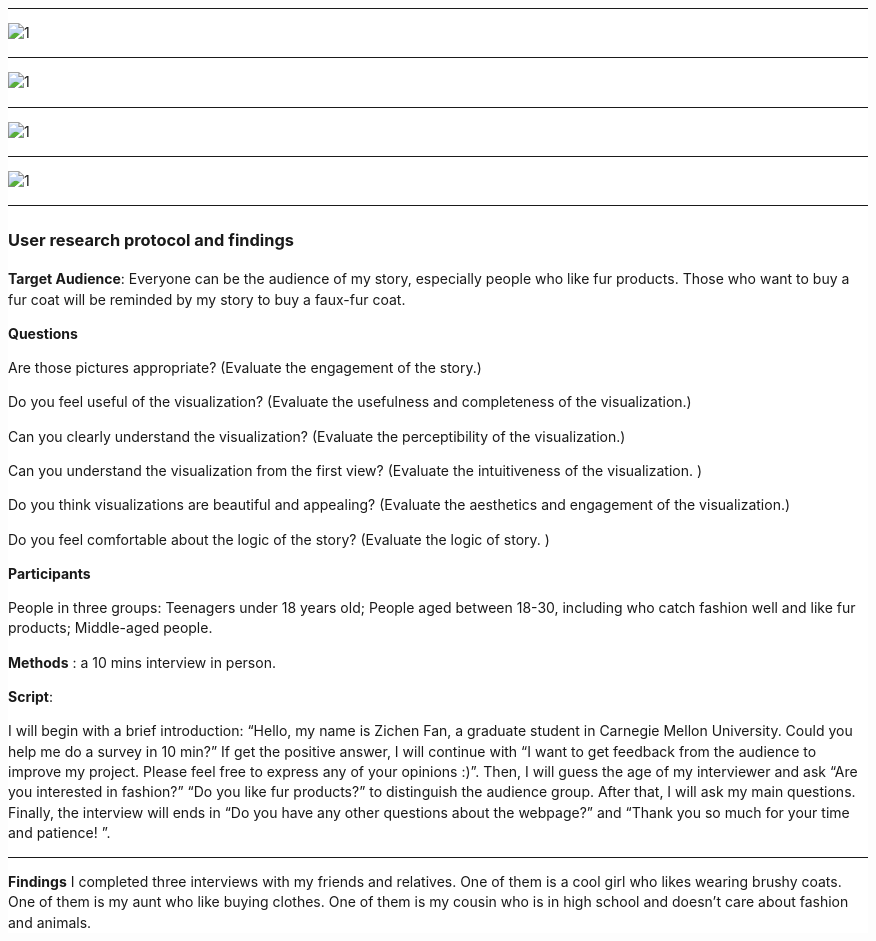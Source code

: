 ***
![1](https://www.z4a.net/images/2020/07/10/5.png)
***
![1](https://www.z4a.net/images/2020/07/10/6.png)
***
![1](https://www.z4a.net/images/2020/07/10/8.png)
***
![1](https://www.z4a.net/images/2020/07/10/9.png)
***

### User research protocol and findings

**Target Audience**: Everyone can be the audience of my story, especially people who like fur products. Those who want to buy a fur coat will be reminded by my story to buy a faux-fur coat.

**Questions**

Are those pictures appropriate? (Evaluate the engagement of the story.)

Do you feel useful of the visualization? (Evaluate the usefulness and completeness of the visualization.)

Can you clearly understand the visualization? (Evaluate the perceptibility of the visualization.)

Can you understand the visualization from the first view? (Evaluate the intuitiveness of the visualization. )

Do you think visualizations are beautiful and appealing? (Evaluate the aesthetics and engagement of the visualization.)

Do you feel comfortable about the logic of the story? (Evaluate the logic of story. )

**Participants**

People in three groups: Teenagers under 18 years old; People aged between 18-30, including who catch fashion well and like fur products; Middle-aged people.

**Methods** : a 10 mins interview in person.

**Script**:

I will begin with a brief introduction: “Hello, my name is Zichen Fan, a graduate student in Carnegie Mellon University. Could you help me do a survey in 10 min?” If get the positive answer, I will continue with “I want to get feedback from the audience to improve my project. Please feel free to express any of your opinions :)”. Then, I will guess the age of my interviewer and ask “Are you interested in fashion?” “Do you like fur products?” to distinguish the audience group. After that, I will ask my main questions. Finally, the interview will ends in “Do you have any other questions about the webpage?” and “Thank you so much for your time and patience! ”.
***
**Findings**
I completed three interviews with my friends and relatives. One of them is a cool girl who likes wearing brushy coats. One of them is my aunt who like buying clothes. One of them is my cousin who is in high school and doesn’t care about fashion and animals.
